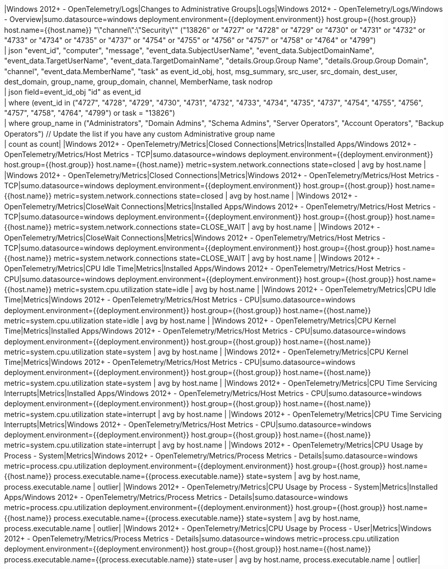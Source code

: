 |Windows 2012+ - OpenTelemetry/Logs|Changes to Administrative Groups|Logs|Windows 2012+ - OpenTelemetry/Logs/Windows - Overview|sumo.datasource=windows deployment.environment={{deployment.environment}} host.group={{host.group}} host.name={{host.name}} "\\"channel\\":\\"Security\\"" ("13826" or "4727" or "4728" or "4729" or "4730" or "4731" or "4732" or "4733" or "4734" or "4735" or "4737" or "4754" or "4755" or "4756" or "4757" or "4758" or "4764" or "4799") <br />\| json "event\_id", "computer", "message", "event\_data.SubjectUserName", "event\_data.SubjectDomainName", "event\_data.TargetUserName", "event\_data.TargetDomainName", "details.Group.Group Name", "details.Group.Group Domain", "channel", "event\_data.MemberName", "task" as event\_id\_obj, host, msg\_summary, src\_user, src\_domain, dest\_user, dest\_domain, group\_name, group\_domain, channel, MemberName, task nodrop<br />\| json field=event\_id\_obj "id" as event\_id<br />\| where (event\_id in ("4727", "4728", "4729", "4730", "4731", "4732", "4733", "4734", "4735", "4737", "4754", "4755", "4756", "4757", "4758", "4764", "4799") or task = "13826") <br />\| where group\_name in ("Administrators", "Domain Admins", "Schema Admins", "Server Operators", "Account Operators", "Backup Operators") // Update the list if you have any custom Administrative group name<br />\| count as count|
|Windows 2012+ - OpenTelemetry/Metrics|Closed Connections|Metrics|Installed Apps/Windows 2012+ - OpenTelemetry/Metrics/Host Metrics - TCP|sumo.datasource=windows   deployment.environment={{deployment.environment}} host.group={{host.group}} host.name={{host.name}} metric=system.network.connections state=closed  \| avg by host.name |
|Windows 2012+ - OpenTelemetry/Metrics|Closed Connections|Metrics|Windows 2012+ - OpenTelemetry/Metrics/Host Metrics - TCP|sumo.datasource=windows   deployment.environment={{deployment.environment}} host.group={{host.group}} host.name={{host.name}} metric=system.network.connections state=closed  \| avg by host.name |
|Windows 2012+ - OpenTelemetry/Metrics|CloseWait Connections|Metrics|Installed Apps/Windows 2012+ - OpenTelemetry/Metrics/Host Metrics - TCP|sumo.datasource=windows   deployment.environment={{deployment.environment}} host.group={{host.group}} host.name={{host.name}} metric=system.network.connections state=CLOSE\_WAIT \| avg by host.name |
|Windows 2012+ - OpenTelemetry/Metrics|CloseWait Connections|Metrics|Windows 2012+ - OpenTelemetry/Metrics/Host Metrics - TCP|sumo.datasource=windows   deployment.environment={{deployment.environment}} host.group={{host.group}} host.name={{host.name}} metric=system.network.connections state=CLOSE\_WAIT \| avg by host.name |
|Windows 2012+ - OpenTelemetry/Metrics|CPU Idle Time|Metrics|Installed Apps/Windows 2012+ - OpenTelemetry/Metrics/Host Metrics - CPU|sumo.datasource=windows     deployment.environment={{deployment.environment}} host.group={{host.group}} host.name={{host.name}}   metric=system.cpu.utilization state=idle \| avg by host.name |
|Windows 2012+ - OpenTelemetry/Metrics|CPU Idle Time|Metrics|Windows 2012+ - OpenTelemetry/Metrics/Host Metrics - CPU|sumo.datasource=windows     deployment.environment={{deployment.environment}} host.group={{host.group}} host.name={{host.name}}   metric=system.cpu.utilization state=idle \| avg by host.name |
|Windows 2012+ - OpenTelemetry/Metrics|CPU Kernel Time|Metrics|Installed Apps/Windows 2012+ - OpenTelemetry/Metrics/Host Metrics - CPU|sumo.datasource=windows     deployment.environment={{deployment.environment}} host.group={{host.group}} host.name={{host.name}}   metric=system.cpu.utilization state=system \| avg by host.name |
|Windows 2012+ - OpenTelemetry/Metrics|CPU Kernel Time|Metrics|Windows 2012+ - OpenTelemetry/Metrics/Host Metrics - CPU|sumo.datasource=windows     deployment.environment={{deployment.environment}} host.group={{host.group}} host.name={{host.name}}   metric=system.cpu.utilization state=system \| avg by host.name |
|Windows 2012+ - OpenTelemetry/Metrics|CPU Time Servicing Interrupts|Metrics|Installed Apps/Windows 2012+ - OpenTelemetry/Metrics/Host Metrics - CPU|sumo.datasource=windows     deployment.environment={{deployment.environment}} host.group={{host.group}} host.name={{host.name}}   metric=system.cpu.utilization state=interrupt \| avg by host.name |
|Windows 2012+ - OpenTelemetry/Metrics|CPU Time Servicing Interrupts|Metrics|Windows 2012+ - OpenTelemetry/Metrics/Host Metrics - CPU|sumo.datasource=windows     deployment.environment={{deployment.environment}} host.group={{host.group}} host.name={{host.name}}   metric=system.cpu.utilization state=interrupt \| avg by host.name |
|Windows 2012+ - OpenTelemetry/Metrics|CPU Usage by Process - System|Metrics|Windows 2012+ - OpenTelemetry/Metrics/Process Metrics - Details|sumo.datasource=windows metric=process.cpu.utilization  deployment.environment={{deployment.environment}} host.group={{host.group}} host.name={{host.name}} process.executable.name={{process.executable.name}} state=system   \| avg by host.name, process.executable.name \| outlier|
|Windows 2012+ - OpenTelemetry/Metrics|CPU Usage by Process - System|Metrics|Installed Apps/Windows 2012+ - OpenTelemetry/Metrics/Process Metrics - Details|sumo.datasource=windows metric=process.cpu.utilization  deployment.environment={{deployment.environment}} host.group={{host.group}} host.name={{host.name}} process.executable.name={{process.executable.name}} state=system   \| avg by host.name, process.executable.name \| outlier|
|Windows 2012+ - OpenTelemetry/Metrics|CPU Usage by Process - User|Metrics|Windows 2012+ - OpenTelemetry/Metrics/Process Metrics - Details|sumo.datasource=windows metric=process.cpu.utilization  deployment.environment={{deployment.environment}} host.group={{host.group}} host.name={{host.name}} process.executable.name={{process.executable.name}} state=user \| avg by host.name, process.executable.name \| outlier|